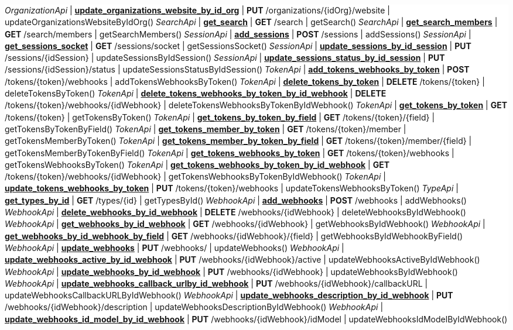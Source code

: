 *OrganizationApi* | [**update_organizations_website_by_id_org**](docs/OrganizationApi.md#update_organizations_website_by_id_org) | **PUT** /organizations/{idOrg}/website | updateOrganizationsWebsiteByIdOrg()
*SearchApi* | [**get_search**](docs/SearchApi.md#get_search) | **GET** /search | getSearch()
*SearchApi* | [**get_search_members**](docs/SearchApi.md#get_search_members) | **GET** /search/members | getSearchMembers()
*SessionApi* | [**add_sessions**](docs/SessionApi.md#add_sessions) | **POST** /sessions | addSessions()
*SessionApi* | [**get_sessions_socket**](docs/SessionApi.md#get_sessions_socket) | **GET** /sessions/socket | getSessionsSocket()
*SessionApi* | [**update_sessions_by_id_session**](docs/SessionApi.md#update_sessions_by_id_session) | **PUT** /sessions/{idSession} | updateSessionsByIdSession()
*SessionApi* | [**update_sessions_status_by_id_session**](docs/SessionApi.md#update_sessions_status_by_id_session) | **PUT** /sessions/{idSession}/status | updateSessionsStatusByIdSession()
*TokenApi* | [**add_tokens_webhooks_by_token**](docs/TokenApi.md#add_tokens_webhooks_by_token) | **POST** /tokens/{token}/webhooks | addTokensWebhooksByToken()
*TokenApi* | [**delete_tokens_by_token**](docs/TokenApi.md#delete_tokens_by_token) | **DELETE** /tokens/{token} | deleteTokensByToken()
*TokenApi* | [**delete_tokens_webhooks_by_token_by_id_webhook**](docs/TokenApi.md#delete_tokens_webhooks_by_token_by_id_webhook) | **DELETE** /tokens/{token}/webhooks/{idWebhook} | deleteTokensWebhooksByTokenByIdWebhook()
*TokenApi* | [**get_tokens_by_token**](docs/TokenApi.md#get_tokens_by_token) | **GET** /tokens/{token} | getTokensByToken()
*TokenApi* | [**get_tokens_by_token_by_field**](docs/TokenApi.md#get_tokens_by_token_by_field) | **GET** /tokens/{token}/{field} | getTokensByTokenByField()
*TokenApi* | [**get_tokens_member_by_token**](docs/TokenApi.md#get_tokens_member_by_token) | **GET** /tokens/{token}/member | getTokensMemberByToken()
*TokenApi* | [**get_tokens_member_by_token_by_field**](docs/TokenApi.md#get_tokens_member_by_token_by_field) | **GET** /tokens/{token}/member/{field} | getTokensMemberByTokenByField()
*TokenApi* | [**get_tokens_webhooks_by_token**](docs/TokenApi.md#get_tokens_webhooks_by_token) | **GET** /tokens/{token}/webhooks | getTokensWebhooksByToken()
*TokenApi* | [**get_tokens_webhooks_by_token_by_id_webhook**](docs/TokenApi.md#get_tokens_webhooks_by_token_by_id_webhook) | **GET** /tokens/{token}/webhooks/{idWebhook} | getTokensWebhooksByTokenByIdWebhook()
*TokenApi* | [**update_tokens_webhooks_by_token**](docs/TokenApi.md#update_tokens_webhooks_by_token) | **PUT** /tokens/{token}/webhooks | updateTokensWebhooksByToken()
*TypeApi* | [**get_types_by_id**](docs/TypeApi.md#get_types_by_id) | **GET** /types/{id} | getTypesById()
*WebhookApi* | [**add_webhooks**](docs/WebhookApi.md#add_webhooks) | **POST** /webhooks | addWebhooks()
*WebhookApi* | [**delete_webhooks_by_id_webhook**](docs/WebhookApi.md#delete_webhooks_by_id_webhook) | **DELETE** /webhooks/{idWebhook} | deleteWebhooksByIdWebhook()
*WebhookApi* | [**get_webhooks_by_id_webhook**](docs/WebhookApi.md#get_webhooks_by_id_webhook) | **GET** /webhooks/{idWebhook} | getWebhooksByIdWebhook()
*WebhookApi* | [**get_webhooks_by_id_webhook_by_field**](docs/WebhookApi.md#get_webhooks_by_id_webhook_by_field) | **GET** /webhooks/{idWebhook}/{field} | getWebhooksByIdWebhookByField()
*WebhookApi* | [**update_webhooks**](docs/WebhookApi.md#update_webhooks) | **PUT** /webhooks/ | updateWebhooks()
*WebhookApi* | [**update_webhooks_active_by_id_webhook**](docs/WebhookApi.md#update_webhooks_active_by_id_webhook) | **PUT** /webhooks/{idWebhook}/active | updateWebhooksActiveByIdWebhook()
*WebhookApi* | [**update_webhooks_by_id_webhook**](docs/WebhookApi.md#update_webhooks_by_id_webhook) | **PUT** /webhooks/{idWebhook} | updateWebhooksByIdWebhook()
*WebhookApi* | [**update_webhooks_callback_urlby_id_webhook**](docs/WebhookApi.md#update_webhooks_callback_urlby_id_webhook) | **PUT** /webhooks/{idWebhook}/callbackURL | updateWebhooksCallbackURLByIdWebhook()
*WebhookApi* | [**update_webhooks_description_by_id_webhook**](docs/WebhookApi.md#update_webhooks_description_by_id_webhook) | **PUT** /webhooks/{idWebhook}/description | updateWebhooksDescriptionByIdWebhook()
*WebhookApi* | [**update_webhooks_id_model_by_id_webhook**](docs/WebhookApi.md#update_webhooks_id_model_by_id_webhook) | **PUT** /webhooks/{idWebhook}/idModel | updateWebhooksIdModelByIdWebhook()
